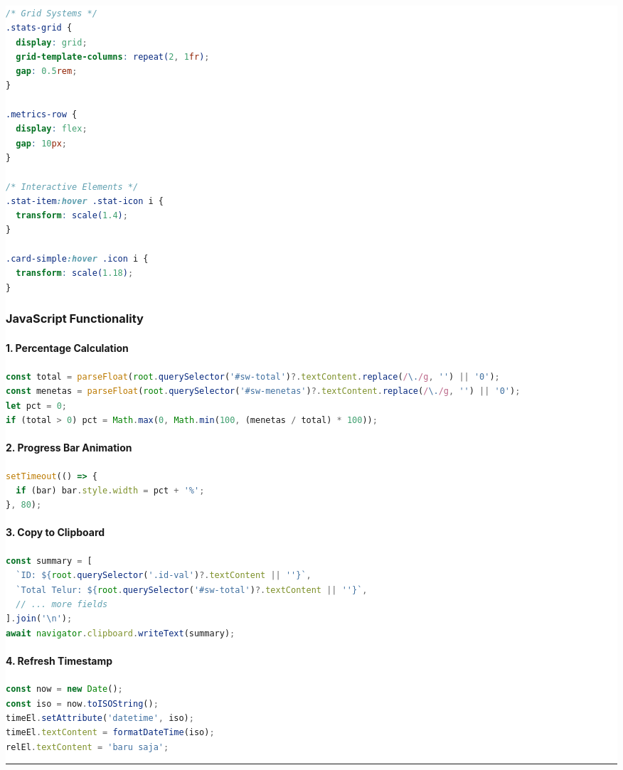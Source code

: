 ```css
/* Grid Systems */
.stats-grid {
  display: grid;
  grid-template-columns: repeat(2, 1fr);
  gap: 0.5rem;
}

.metrics-row {
  display: flex;
  gap: 10px;
}

/* Interactive Elements */
.stat-item:hover .stat-icon i {
  transform: scale(1.4);
}

.card-simple:hover .icon i {
  transform: scale(1.18);
}
```

### JavaScript Functionality

#### 1. **Percentage Calculation**
```javascript
const total = parseFloat(root.querySelector('#sw-total')?.textContent.replace(/\./g, '') || '0');
const menetas = parseFloat(root.querySelector('#sw-menetas')?.textContent.replace(/\./g, '') || '0');
let pct = 0;
if (total > 0) pct = Math.max(0, Math.min(100, (menetas / total) * 100));
```

#### 2. **Progress Bar Animation**
```javascript
setTimeout(() => { 
  if (bar) bar.style.width = pct + '%'; 
}, 80);
```

#### 3. **Copy to Clipboard**
```javascript
const summary = [
  `ID: ${root.querySelector('.id-val')?.textContent || ''}`,
  `Total Telur: ${root.querySelector('#sw-total')?.textContent || ''}`,
  // ... more fields
].join('\n');
await navigator.clipboard.writeText(summary);
```

#### 4. **Refresh Timestamp**
```javascript
const now = new Date();
const iso = now.toISOString();
timeEl.setAttribute('datetime', iso);
timeEl.textContent = formatDateTime(iso);
relEl.textContent = 'baru saja';
```

---